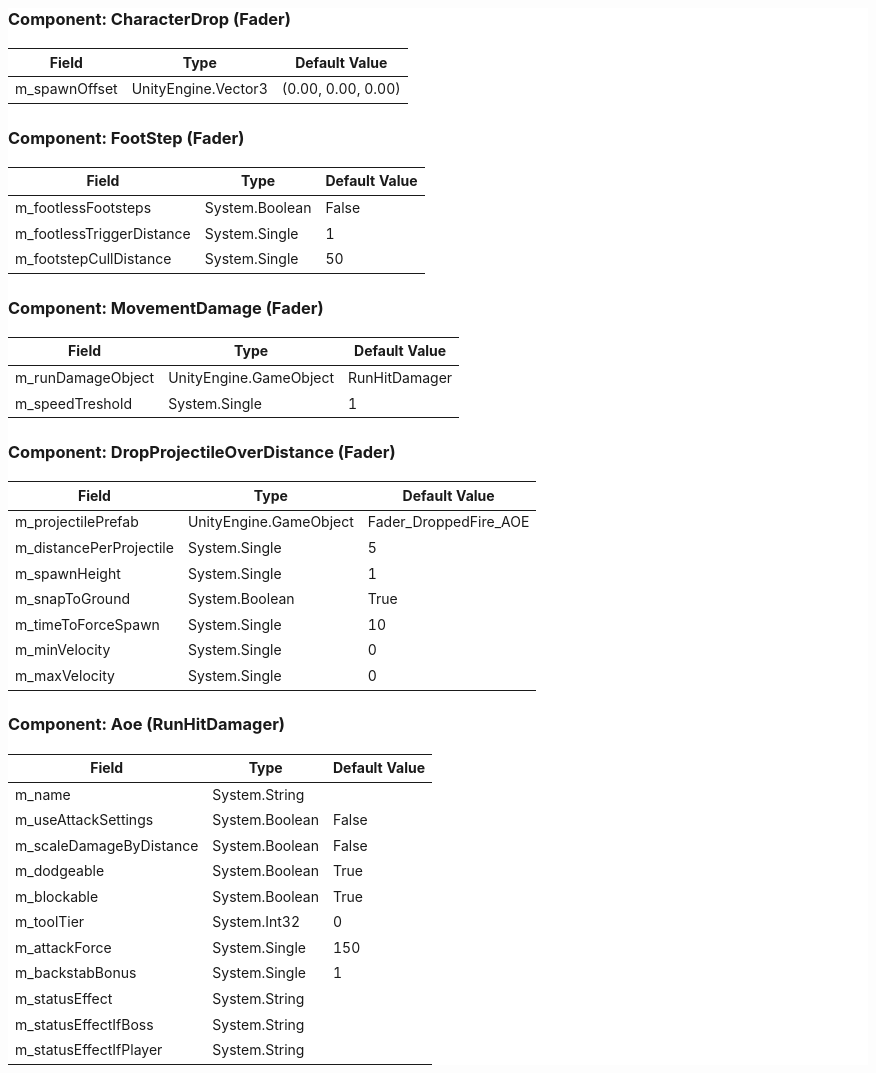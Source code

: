 ### Component: CharacterDrop (Fader)

|Field|Type|Default Value|
|-----|----|-------------|
|m_spawnOffset|UnityEngine.Vector3|(0.00, 0.00, 0.00)|

### Component: FootStep (Fader)

|Field|Type|Default Value|
|-----|----|-------------|
|m_footlessFootsteps|System.Boolean|False|
|m_footlessTriggerDistance|System.Single|1|
|m_footstepCullDistance|System.Single|50|

### Component: MovementDamage (Fader)

|Field|Type|Default Value|
|-----|----|-------------|
|m_runDamageObject|UnityEngine.GameObject|RunHitDamager|
|m_speedTreshold|System.Single|1|

### Component: DropProjectileOverDistance (Fader)

|Field|Type|Default Value|
|-----|----|-------------|
|m_projectilePrefab|UnityEngine.GameObject|Fader_DroppedFire_AOE|
|m_distancePerProjectile|System.Single|5|
|m_spawnHeight|System.Single|1|
|m_snapToGround|System.Boolean|True|
|m_timeToForceSpawn|System.Single|10|
|m_minVelocity|System.Single|0|
|m_maxVelocity|System.Single|0|

### Component: Aoe (RunHitDamager)

|Field|Type|Default Value|
|-----|----|-------------|
|m_name|System.String||
|m_useAttackSettings|System.Boolean|False|
|m_scaleDamageByDistance|System.Boolean|False|
|m_dodgeable|System.Boolean|True|
|m_blockable|System.Boolean|True|
|m_toolTier|System.Int32|0|
|m_attackForce|System.Single|150|
|m_backstabBonus|System.Single|1|
|m_statusEffect|System.String||
|m_statusEffectIfBoss|System.String||
|m_statusEffectIfPlayer|System.String||